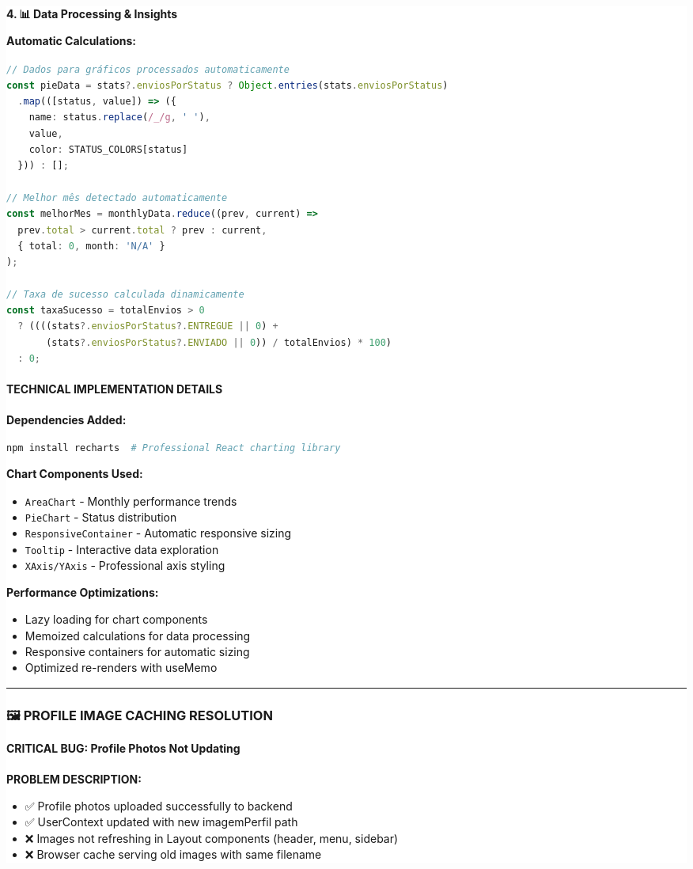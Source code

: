 **4. 📊 Data Processing & Insights**

**Automatic Calculations:**
```typescript
// Dados para gráficos processados automaticamente
const pieData = stats?.enviosPorStatus ? Object.entries(stats.enviosPorStatus)
  .map(([status, value]) => ({
    name: status.replace(/_/g, ' '),
    value,
    color: STATUS_COLORS[status]
  })) : [];

// Melhor mês detectado automaticamente
const melhorMes = monthlyData.reduce((prev, current) => 
  prev.total > current.total ? prev : current, 
  { total: 0, month: 'N/A' }
);

// Taxa de sucesso calculada dinamicamente
const taxaSucesso = totalEnvios > 0 
  ? ((((stats?.enviosPorStatus?.ENTREGUE || 0) + 
       (stats?.enviosPorStatus?.ENVIADO || 0)) / totalEnvios) * 100) 
  : 0;
```

#### **TECHNICAL IMPLEMENTATION DETAILS**

**Dependencies Added:**
```bash
npm install recharts  # Professional React charting library
```

**Chart Components Used:**
- `AreaChart` - Monthly performance trends
- `PieChart` - Status distribution  
- `ResponsiveContainer` - Automatic responsive sizing
- `Tooltip` - Interactive data exploration
- `XAxis/YAxis` - Professional axis styling

**Performance Optimizations:**
- Lazy loading for chart components
- Memoized calculations for data processing
- Responsive containers for automatic sizing
- Optimized re-renders with useMemo

---

### **🖼️ PROFILE IMAGE CACHING RESOLUTION**

#### **CRITICAL BUG: Profile Photos Not Updating**

**PROBLEM DESCRIPTION:**
- ✅ Profile photos uploaded successfully to backend
- ✅ UserContext updated with new imagemPerfil path
- ❌ Images not refreshing in Layout components (header, menu, sidebar)
- ❌ Browser cache serving old images with same filename
